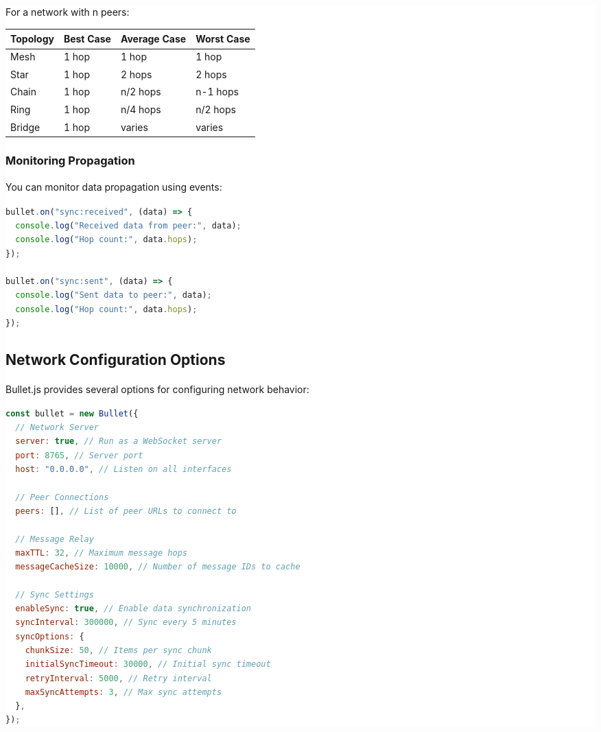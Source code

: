 For a network with n peers:

| Topology | Best Case | Average Case | Worst Case |
| -------- | --------- | ------------ | ---------- |
| Mesh     | 1 hop     | 1 hop        | 1 hop      |
| Star     | 1 hop     | 2 hops       | 2 hops     |
| Chain    | 1 hop     | n/2 hops     | n-1 hops   |
| Ring     | 1 hop     | n/4 hops     | n/2 hops   |
| Bridge   | 1 hop     | varies       | varies     |

### Monitoring Propagation

You can monitor data propagation using events:

```javascript
bullet.on("sync:received", (data) => {
  console.log("Received data from peer:", data);
  console.log("Hop count:", data.hops);
});

bullet.on("sync:sent", (data) => {
  console.log("Sent data to peer:", data);
  console.log("Hop count:", data.hops);
});
```

## Network Configuration Options

Bullet.js provides several options for configuring network behavior:

```javascript
const bullet = new Bullet({
  // Network Server
  server: true, // Run as a WebSocket server
  port: 8765, // Server port
  host: "0.0.0.0", // Listen on all interfaces

  // Peer Connections
  peers: [], // List of peer URLs to connect to

  // Message Relay
  maxTTL: 32, // Maximum message hops
  messageCacheSize: 10000, // Number of message IDs to cache

  // Sync Settings
  enableSync: true, // Enable data synchronization
  syncInterval: 300000, // Sync every 5 minutes
  syncOptions: {
    chunkSize: 50, // Items per sync chunk
    initialSyncTimeout: 30000, // Initial sync timeout
    retryInterval: 5000, // Retry interval
    maxSyncAttempts: 3, // Max sync attempts
  },
});
```
